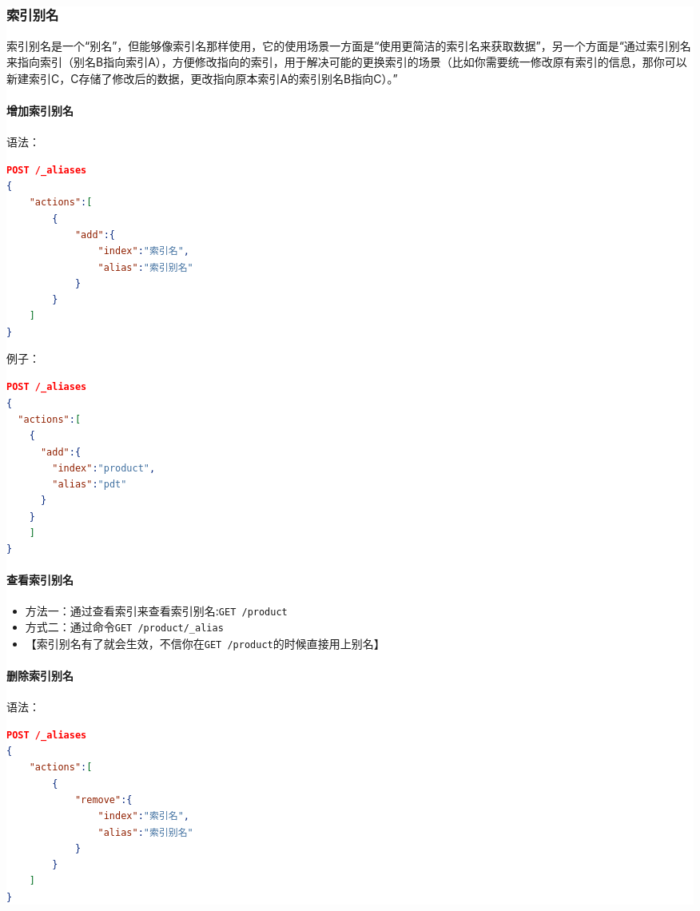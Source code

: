 ### 索引别名

索引别名是一个“别名”，但能够像索引名那样使用，它的使用场景一方面是“使用更简洁的索引名来获取数据”，另一个方面是“通过索引别名来指向索引（别名B指向索引A），方便修改指向的索引，用于解决可能的更换索引的场景（比如你需要统一修改原有索引的信息，那你可以新建索引C，C存储了修改后的数据，更改指向原本索引A的索引别名B指向C）。”

#### 增加索引别名

语法：

```json
POST /_aliases
{
    "actions":[
        {
            "add":{
                "index":"索引名",
                "alias":"索引别名"
            }
        }
    ]
}
```

例子：

```json
POST /_aliases
{
  "actions":[
    {
      "add":{
        "index":"product",
        "alias":"pdt"
      }
    }
    ]
}
```

#### 查看索引别名

- 方法一：通过查看索引来查看索引别名:`GET /product`
- 方式二：通过命令`GET /product/_alias`
- 【索引别名有了就会生效，不信你在`GET /product`的时候直接用上别名】

#### 删除索引别名

语法：

```json
POST /_aliases
{
    "actions":[
        {
            "remove":{
                "index":"索引名",
                "alias":"索引别名"
            }
        }
    ]
}
```

